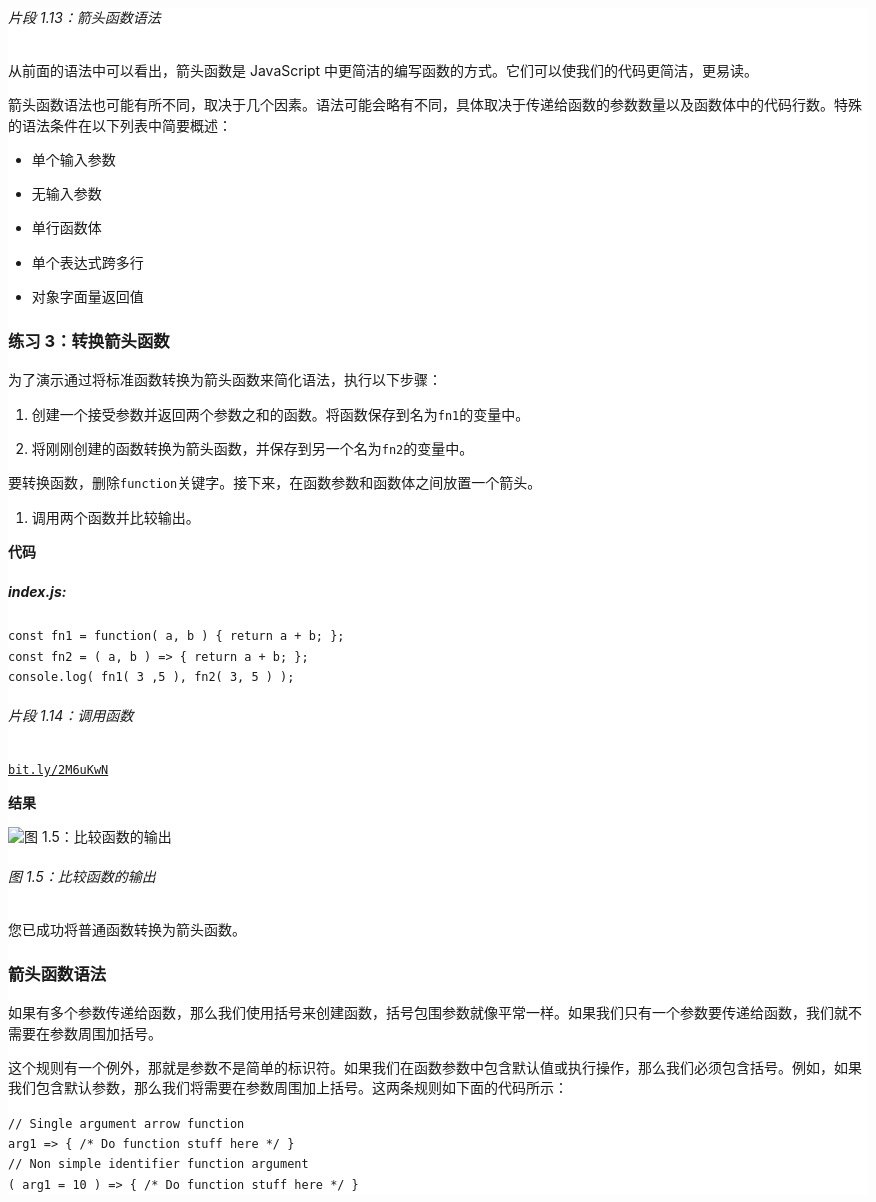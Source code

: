 ###### 片段 1.13：箭头函数语法

从前面的语法中可以看出，箭头函数是 JavaScript 中更简洁的编写函数的方式。它们可以使我们的代码更简洁，更易读。

箭头函数语法也可能有所不同，取决于几个因素。语法可能会略有不同，具体取决于传递给函数的参数数量以及函数体中的代码行数。特殊的语法条件在以下列表中简要概述：

+   单个输入参数

+   无输入参数

+   单行函数体

+   单个表达式跨多行

+   对象字面量返回值

### 练习 3：转换箭头函数

为了演示通过将标准函数转换为箭头函数来简化语法，执行以下步骤：

1.  创建一个接受参数并返回两个参数之和的函数。将函数保存到名为`fn1`的变量中。

1.  将刚刚创建的函数转换为箭头函数，并保存到另一个名为`fn2`的变量中。

要转换函数，删除`function`关键字。接下来，在函数参数和函数体之间放置一个箭头。

1.  调用两个函数并比较输出。

**代码**

##### index.js:

```
const fn1 = function( a, b ) { return a + b; };
const fn2 = ( a, b ) => { return a + b; };
console.log( fn1( 3 ,5 ), fn2( 3, 5 ) );
```

###### 片段 1.14：调用函数

[`bit.ly/2M6uKwN`](https://bit.ly/2M6uKwN)

**结果**

![图 1.5：比较函数的输出](img/Figure_1.5.jpg)

###### 图 1.5：比较函数的输出

您已成功将普通函数转换为箭头函数。

### 箭头函数语法

如果有多个参数传递给函数，那么我们使用括号来创建函数，括号包围参数就像平常一样。如果我们只有一个参数要传递给函数，我们就不需要在参数周围加括号。

这个规则有一个例外，那就是参数不是简单的标识符。如果我们在函数参数中包含默认值或执行操作，那么我们必须包含括号。例如，如果我们包含默认参数，那么我们将需要在参数周围加上括号。这两条规则如下面的代码所示：

```
// Single argument arrow function
arg1 => { /* Do function stuff here */ }
// Non simple identifier function argument
( arg1 = 10 ) => { /* Do function stuff here */ }
```
